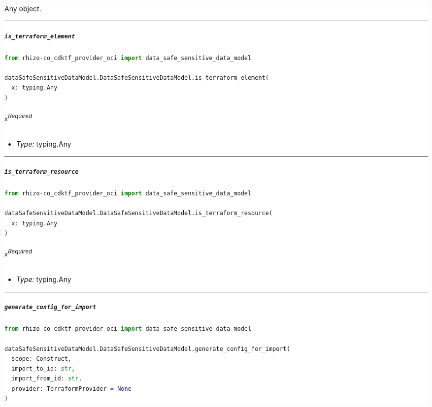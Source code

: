 Any object.

---

##### `is_terraform_element` <a name="is_terraform_element" id="rhizo-co-terraform-provider-oci.dataSafeSensitiveDataModel.DataSafeSensitiveDataModel.isTerraformElement"></a>

```python
from rhizo-co_cdktf_provider_oci import data_safe_sensitive_data_model

dataSafeSensitiveDataModel.DataSafeSensitiveDataModel.is_terraform_element(
  x: typing.Any
)
```

###### `x`<sup>Required</sup> <a name="x" id="rhizo-co-terraform-provider-oci.dataSafeSensitiveDataModel.DataSafeSensitiveDataModel.isTerraformElement.parameter.x"></a>

- *Type:* typing.Any

---

##### `is_terraform_resource` <a name="is_terraform_resource" id="rhizo-co-terraform-provider-oci.dataSafeSensitiveDataModel.DataSafeSensitiveDataModel.isTerraformResource"></a>

```python
from rhizo-co_cdktf_provider_oci import data_safe_sensitive_data_model

dataSafeSensitiveDataModel.DataSafeSensitiveDataModel.is_terraform_resource(
  x: typing.Any
)
```

###### `x`<sup>Required</sup> <a name="x" id="rhizo-co-terraform-provider-oci.dataSafeSensitiveDataModel.DataSafeSensitiveDataModel.isTerraformResource.parameter.x"></a>

- *Type:* typing.Any

---

##### `generate_config_for_import` <a name="generate_config_for_import" id="rhizo-co-terraform-provider-oci.dataSafeSensitiveDataModel.DataSafeSensitiveDataModel.generateConfigForImport"></a>

```python
from rhizo-co_cdktf_provider_oci import data_safe_sensitive_data_model

dataSafeSensitiveDataModel.DataSafeSensitiveDataModel.generate_config_for_import(
  scope: Construct,
  import_to_id: str,
  import_from_id: str,
  provider: TerraformProvider = None
)
```
